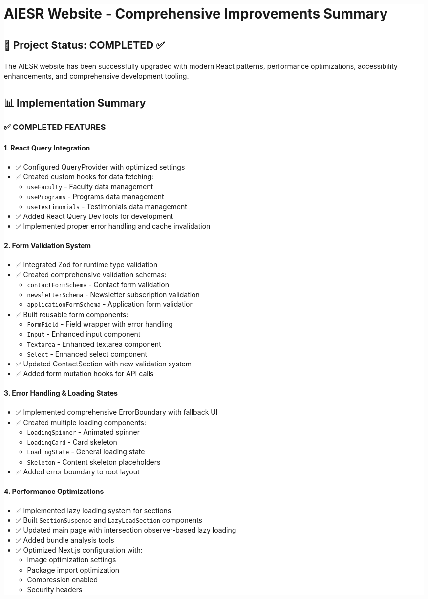 # AIESR Website - Comprehensive Improvements Summary

## 🎉 Project Status: COMPLETED ✅

The AIESR website has been successfully upgraded with modern React patterns, performance optimizations, accessibility enhancements, and comprehensive development tooling.

## 📊 Implementation Summary

### ✅ COMPLETED FEATURES

#### 1. **React Query Integration**

- ✅ Configured QueryProvider with optimized settings
- ✅ Created custom hooks for data fetching:
  - `useFaculty` - Faculty data management
  - `usePrograms` - Programs data management
  - `useTestimonials` - Testimonials data management
- ✅ Added React Query DevTools for development
- ✅ Implemented proper error handling and cache invalidation

#### 2. **Form Validation System**

- ✅ Integrated Zod for runtime type validation
- ✅ Created comprehensive validation schemas:
  - `contactFormSchema` - Contact form validation
  - `newsletterSchema` - Newsletter subscription validation
  - `applicationFormSchema` - Application form validation
- ✅ Built reusable form components:
  - `FormField` - Field wrapper with error handling
  - `Input` - Enhanced input component
  - `Textarea` - Enhanced textarea component
  - `Select` - Enhanced select component
- ✅ Updated ContactSection with new validation system
- ✅ Added form mutation hooks for API calls

#### 3. **Error Handling & Loading States**

- ✅ Implemented comprehensive ErrorBoundary with fallback UI
- ✅ Created multiple loading components:
  - `LoadingSpinner` - Animated spinner
  - `LoadingCard` - Card skeleton
  - `LoadingState` - General loading state
  - `Skeleton` - Content skeleton placeholders
- ✅ Added error boundary to root layout

#### 4. **Performance Optimizations**

- ✅ Implemented lazy loading system for sections
- ✅ Built `SectionSuspense` and `LazyLoadSection` components
- ✅ Updated main page with intersection observer-based lazy loading
- ✅ Added bundle analysis tools
- ✅ Optimized Next.js configuration with:
  - Image optimization settings
  - Package import optimization
  - Compression enabled
  - Security headers
